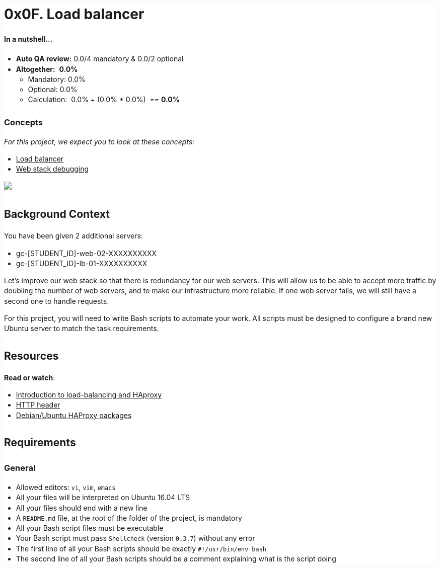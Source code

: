 0x0F. Load balancer
===================

#### In a nutshell…

*   **Auto QA review:** 0.0/4 mandatory & 0.0/2 optional
*   **Altogether:**  **0.0%**
    *   Mandatory: 0.0%
    *   Optional: 0.0%
    *   Calculation:  0.0% + (0.0% \* 0.0%)  == **0.0%**

### Concepts

_For this project, we expect you to look at these concepts:_

*   [Load balancer](/concepts/46)
*   [Web stack debugging](/concepts/68)

![](https://s3.amazonaws.com/intranet-projects-files/holbertonschool-sysadmin_devops/275/qfdked8.png)

Background Context
------------------

You have been given 2 additional servers:

*   gc-\[STUDENT\_ID\]-web-02-XXXXXXXXXX
*   gc-\[STUDENT\_ID\]-lb-01-XXXXXXXXXX

Let’s improve our web stack so that there is [redundancy](/rltoken/xnAaJdhmAxx7PoH3l6EwDg "redundancy") for our web servers. This will allow us to be able to accept more traffic by doubling the number of web servers, and to make our infrastructure more reliable. If one web server fails, we will still have a second one to handle requests.

For this project, you will need to write Bash scripts to automate your work. All scripts must be designed to configure a brand new Ubuntu server to match the task requirements.

Resources
---------

**Read or watch**:

*   [Introduction to load-balancing and HAproxy](/rltoken/B7f3oz8i3Xvvom_YQZzLnQ "Introduction to load-balancing and HAproxy")
*   [HTTP header](/rltoken/sZ9v3Vq2tgLwN_PWVQketw "HTTP header")
*   [Debian/Ubuntu HAProxy packages](/rltoken/2VRAgtKKR9g6Xfb0xzGiSg "Debian/Ubuntu HAProxy packages")

Requirements
------------

### General

*   Allowed editors: `vi`, `vim`, `emacs`
*   All your files will be interpreted on Ubuntu 16.04 LTS
*   All your files should end with a new line
*   A `README.md` file, at the root of the folder of the project, is mandatory
*   All your Bash script files must be executable
*   Your Bash script must pass `Shellcheck` (version `0.3.7`) without any error
*   The first line of all your Bash scripts should be exactly `#!/usr/bin/env bash`
*   The second line of all your Bash scripts should be a comment explaining what is the script doing
